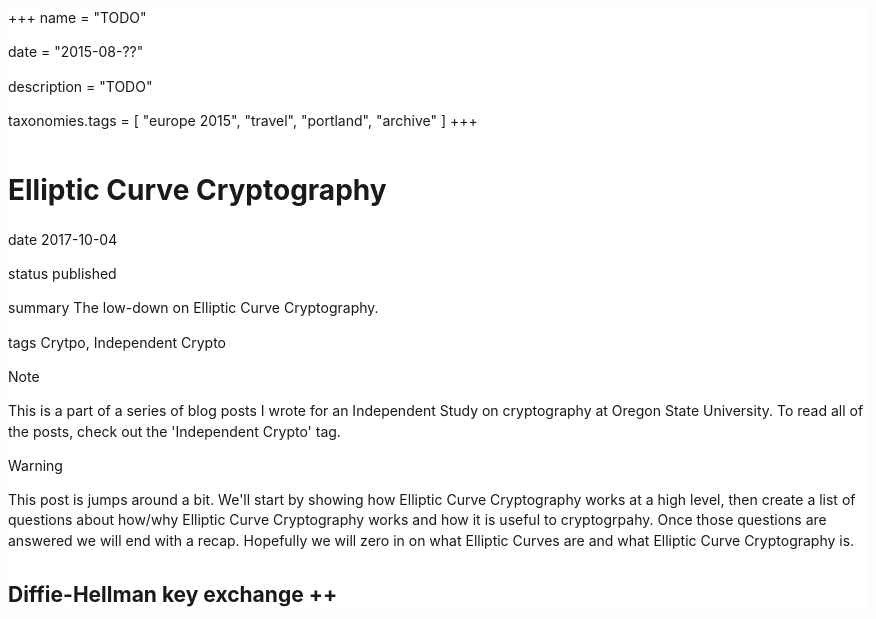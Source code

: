 +++
name = "TODO"

date = "2015-08-??"

description = "TODO"

taxonomies.tags = [
    "europe 2015", "travel", "portland", "archive"
]
+++
# Elliptic Curve Cryptography

date
2017-10-04

status
published

summary
The low-down on Elliptic Curve Cryptography.

tags
Crytpo, Independent Crypto

<div class="note">

<div class="title">

Note

</div>

This is a part of a series of blog posts I wrote for an Independent
Study on cryptography at Oregon State University. To read all of the
posts, check out the 'Independent Crypto' tag.

</div>

<div class="warning">

<div class="title">

Warning

</div>

This post is jumps around a bit. We'll start by showing how Elliptic
Curve Cryptography works at a high level, then create a list of
questions about how/why Elliptic Curve Cryptography works and how it is
useful to cryptogrpahy. Once those questions are answered we will end
with a recap. Hopefully we will zero in on what Elliptic Curves are and
what Elliptic Curve Cryptography is.

</div>

## Diffie-Hellman key exchange ++
